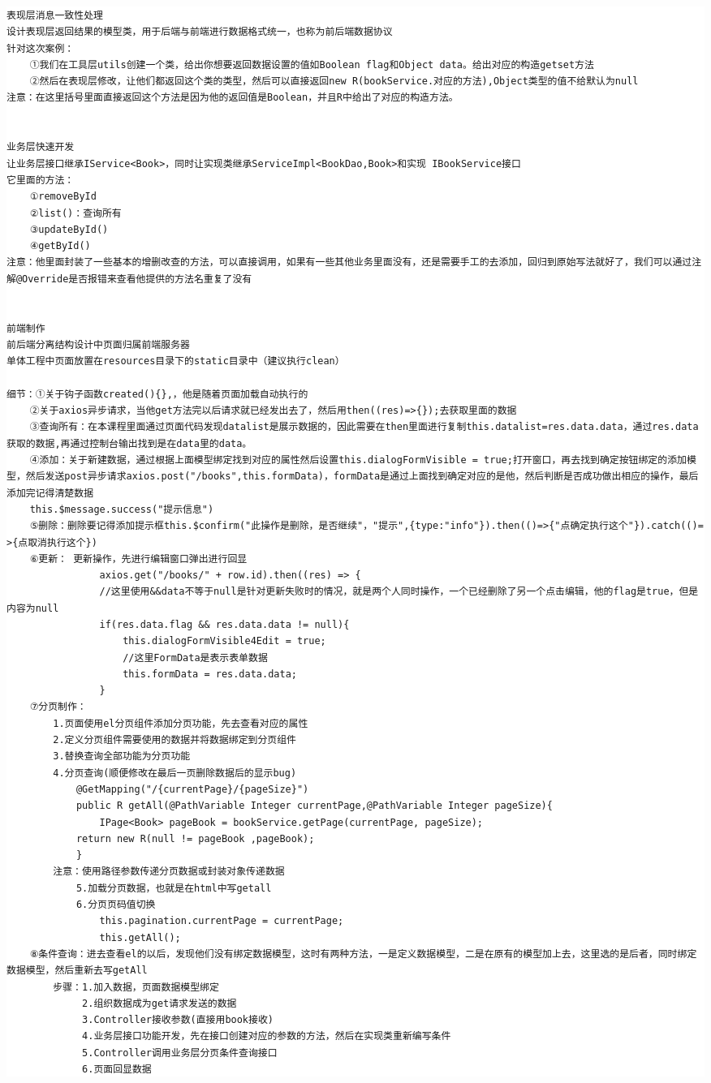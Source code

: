 	表现层消息一致性处理
	设计表现层返回结果的模型类，用于后端与前端进行数据格式统一，也称为前后端数据协议
	针对这次案例：
		①我们在工具层utils创建一个类，给出你想要返回数据设置的值如Boolean flag和Object data。给出对应的构造getset方法
		②然后在表现层修改，让他们都返回这个类的类型，然后可以直接返回new R(bookService.对应的方法),Object类型的值不给默认为null
	注意：在这里括号里面直接返回这个方法是因为他的返回值是Boolean，并且R中给出了对应的构造方法。


	业务层快速开发
	让业务层接口继承IService<Book>，同时让实现类继承ServiceImpl<BookDao,Book>和实现 IBookService接口
	它里面的方法：
		①removeById
		②list()：查询所有
		③updateById()
		④getById()
	注意：他里面封装了一些基本的增删改查的方法，可以直接调用，如果有一些其他业务里面没有，还是需要手工的去添加，回归到原始写法就好了，我们可以通过注解@Override是否报错来查看他提供的方法名重复了没有


	前端制作
	前后端分离结构设计中页面归属前端服务器
	单体工程中页面放置在resources目录下的static目录中（建议执行clean）
	
	细节：①关于钩子函数created(){},，他是随着页面加载自动执行的
		②关于axios异步请求，当他get方法完以后请求就已经发出去了，然后用then((res)=>{});去获取里面的数据
		③查询所有：在本课程里面通过页面代码发现datalist是展示数据的，因此需要在then里面进行复制this.datalist=res.data.data，通过res.data获取的数据,再通过控制台输出找到是在data里的data。
		④添加：关于新建数据，通过根据上面模型绑定找到对应的属性然后设置this.dialogFormVisible = true;打开窗口，再去找到确定按钮绑定的添加模型，然后发送post异步请求axios.post("/books",this.formData)，formData是通过上面找到确定对应的是他，然后判断是否成功做出相应的操作，最后添加完记得清楚数据
		this.$message.success("提示信息")
		⑤删除：删除要记得添加提示框this.$confirm("此操作是删除，是否继续"，"提示",{type:"info"}).then(()=>{"点确定执行这个"}).catch(()=>{点取消执行这个})
		⑥更新： 更新操作，先进行编辑窗口弹出进行回显
				    axios.get("/books/" + row.id).then((res) => {
	                //这里使用&&data不等于null是针对更新失败时的情况，就是两个人同时操作，一个已经删除了另一个点击编辑，他的flag是true，但是内容为null
	                if(res.data.flag && res.data.data != null){
	                    this.dialogFormVisible4Edit = true;
	                    //这里FormData是表示表单数据
	                    this.formData = res.data.data;
	                }
	    ⑦分页制作：
	    	1.页面使用el分页组件添加分页功能，先去查看对应的属性
	    	2.定义分页组件需要使用的数据并将数据绑定到分页组件
	    	3.替换查询全部功能为分页功能
	    	4.分页查询(顺便修改在最后一页删除数据后的显示bug)
	    		@GetMapping("/{currentPage}/{pageSize}")
				public R getAll(@PathVariable Integer currentPage,@PathVariable Integer pageSize){
					IPage<Book> pageBook = bookService.getPage(currentPage, pageSize);
				return new R(null != pageBook ,pageBook);
				}
			注意：使用路径参数传递分页数据或封装对象传递数据
				5.加载分页数据，也就是在html中写getall
				6.分页页码值切换
					this.pagination.currentPage = currentPage;
					this.getAll();
		⑧条件查询：进去查看el的以后，发现他们没有绑定数据模型，这时有两种方法，一是定义数据模型，二是在原有的模型加上去，这里选的是后者，同时绑定数据模型，然后重新去写getAll
			步骤：1.加入数据，页面数据模型绑定
				 2.组织数据成为get请求发送的数据
				 3.Controller接收参数(直接用book接收)
				 4.业务层接口功能开发，先在接口创建对应的参数的方法，然后在实现类重新编写条件
				 5.Controller调用业务层分页条件查询接口
				 6.页面回显数据
	